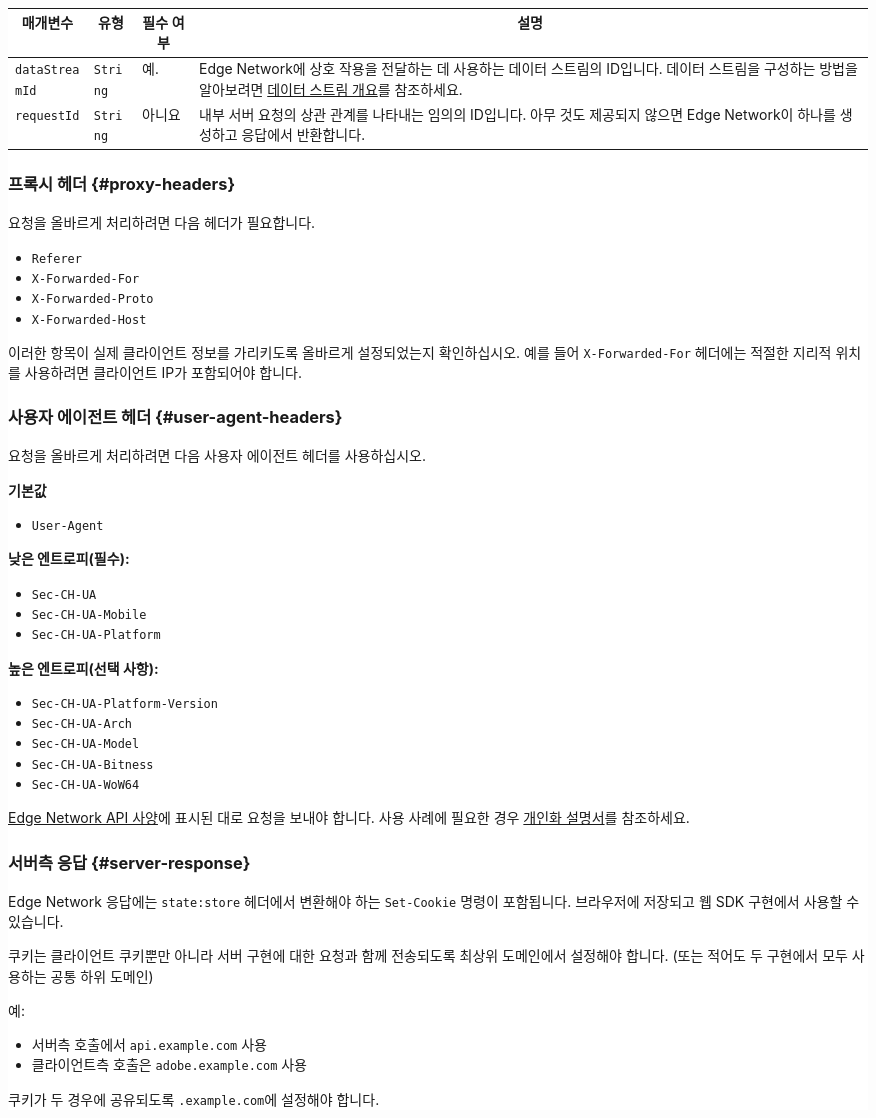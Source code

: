 | 매개변수 | 유형 | 필수 여부 | 설명 |
| --- | --- | --- | --- |
| `dataStreamId` | `String` | 예. | Edge Network에 상호 작용을 전달하는 데 사용하는 데이터 스트림의 ID입니다. 데이터 스트림을 구성하는 방법을 알아보려면 [데이터 스트림 개요](../../datastreams/overview.md)를 참조하세요. |
| `requestId` | `String` | 아니요 | 내부 서버 요청의 상관 관계를 나타내는 임의의 ID입니다. 아무 것도 제공되지 않으면 Edge Network이 하나를 생성하고 응답에서 반환합니다. |

### 프록시 헤더 {#proxy-headers}

요청을 올바르게 처리하려면 다음 헤더가 필요합니다.

* `Referer`
* `X-Forwarded-For`
* `X-Forwarded-Proto`
* `X-Forwarded-Host`

이러한 항목이 실제 클라이언트 정보를 가리키도록 올바르게 설정되었는지 확인하십시오. 예를 들어 `X-Forwarded-For` 헤더에는 적절한 지리적 위치를 사용하려면 클라이언트 IP가 포함되어야 합니다.

### 사용자 에이전트 헤더 {#user-agent-headers}

요청을 올바르게 처리하려면 다음 사용자 에이전트 헤더를 사용하십시오.

**기본값**

* `User-Agent`

**낮은 엔트로피(필수):**

* `Sec-CH-UA`
* `Sec-CH-UA-Mobile`
* `Sec-CH-UA-Platform`

**높은 엔트로피(선택 사항):**

* `Sec-CH-UA-Platform-Version`
* `Sec-CH-UA-Arch`
* `Sec-CH-UA-Model`
* `Sec-CH-UA-Bitness`
* `Sec-CH-UA-WoW64`

[Edge Network API 사양](https://developer.adobe.com/data-collection-apis/docs/endpoints/interact/)에 표시된 대로 요청을 보내야 합니다. 사용 사례에 필요한 경우 [개인화 설명서](https://developer.adobe.com/data-collection-apis/docs/getting-started/personalization/)를 참조하세요.

### 서버측 응답 {#server-response}

Edge Network 응답에는 `state:store` 헤더에서 변환해야 하는 `Set-Cookie` 명령이 포함됩니다. 브라우저에 저장되고 웹 SDK 구현에서 사용할 수 있습니다.

쿠키는 클라이언트 쿠키뿐만 아니라 서버 구현에 대한 요청과 함께 전송되도록 최상위 도메인에서 설정해야 합니다. (또는 적어도 두 구현에서 모두 사용하는 공통 하위 도메인)

예:

* 서버측 호출에서 `api.example.com` 사용
* 클라이언트측 호출은 `adobe.example.com` 사용

쿠키가 두 경우에 공유되도록 `.example.com`에 설정해야 합니다.
